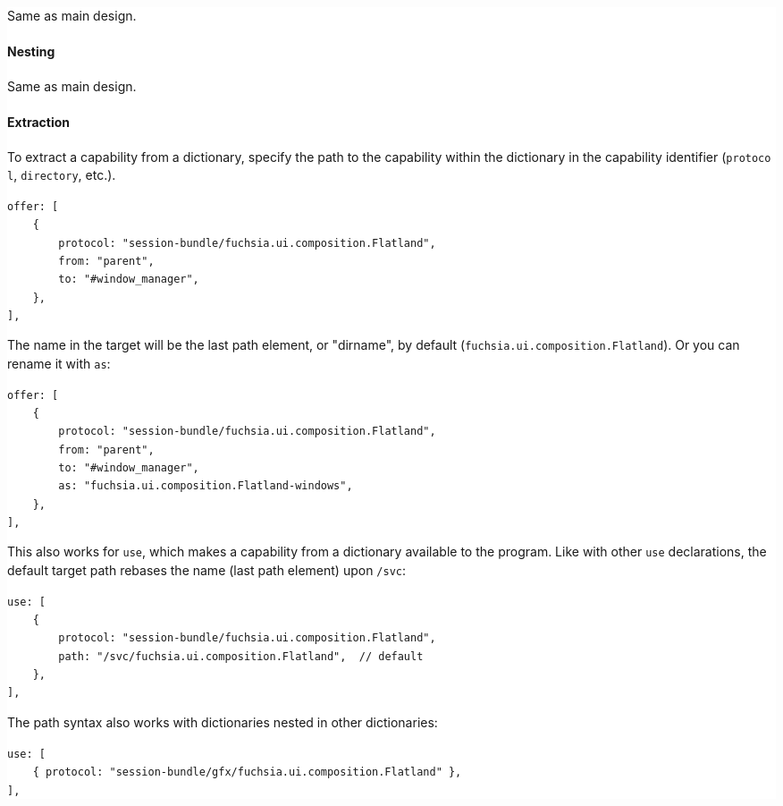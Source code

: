 Same as main design.

#### Nesting

Same as main design.

#### Extraction

To extract a capability from a dictionary, specify the path to the capability
within the dictionary in the capability identifier (`protocol`, `directory`,
etc.).

```json5
offer: [
    {
        protocol: "session-bundle/fuchsia.ui.composition.Flatland",
        from: "parent",
        to: "#window_manager",
    },
],
```

The name in the target will be the last path element, or "dirname", by default
(`fuchsia.ui.composition.Flatland`). Or you can rename it with `as`:

```json5
offer: [
    {
        protocol: "session-bundle/fuchsia.ui.composition.Flatland",
        from: "parent",
        to: "#window_manager",
        as: "fuchsia.ui.composition.Flatland-windows",
    },
],
```

This also works for `use`, which makes a capability from a dictionary available
to the program. Like with other `use` declarations, the default target path
rebases the name (last path element) upon `/svc`:

```json5
use: [
    {
        protocol: "session-bundle/fuchsia.ui.composition.Flatland",
        path: "/svc/fuchsia.ui.composition.Flatland",  // default
    },
],
```

The path syntax also works with dictionaries nested in other dictionaries:

```json5
use: [
    { protocol: "session-bundle/gfx/fuchsia.ui.composition.Flatland" },
],
```
